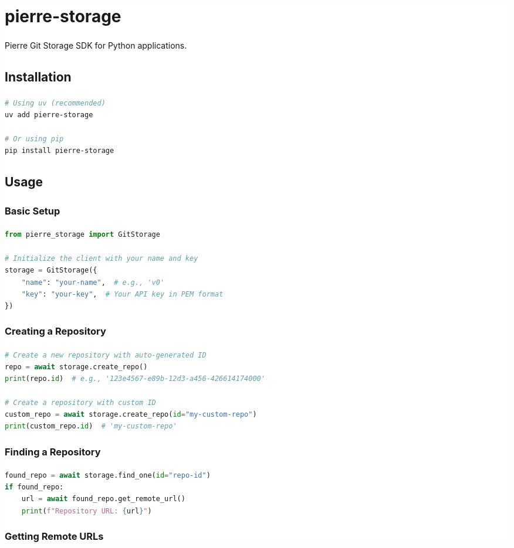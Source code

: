 # pierre-storage

Pierre Git Storage SDK for Python applications.

## Installation

```bash
# Using uv (recommended)
uv add pierre-storage

# Or using pip
pip install pierre-storage
```

## Usage

### Basic Setup

```python
from pierre_storage import GitStorage

# Initialize the client with your name and key
storage = GitStorage({
    "name": "your-name",  # e.g., 'v0'
    "key": "your-key",  # Your API key in PEM format
})
```

### Creating a Repository

```python
# Create a new repository with auto-generated ID
repo = await storage.create_repo()
print(repo.id)  # e.g., '123e4567-e89b-12d3-a456-426614174000'

# Create a repository with custom ID
custom_repo = await storage.create_repo(id="my-custom-repo")
print(custom_repo.id)  # 'my-custom-repo'
```

### Finding a Repository

```python
found_repo = await storage.find_one(id="repo-id")
if found_repo:
    url = await found_repo.get_remote_url()
    print(f"Repository URL: {url}")
```

### Getting Remote URLs
